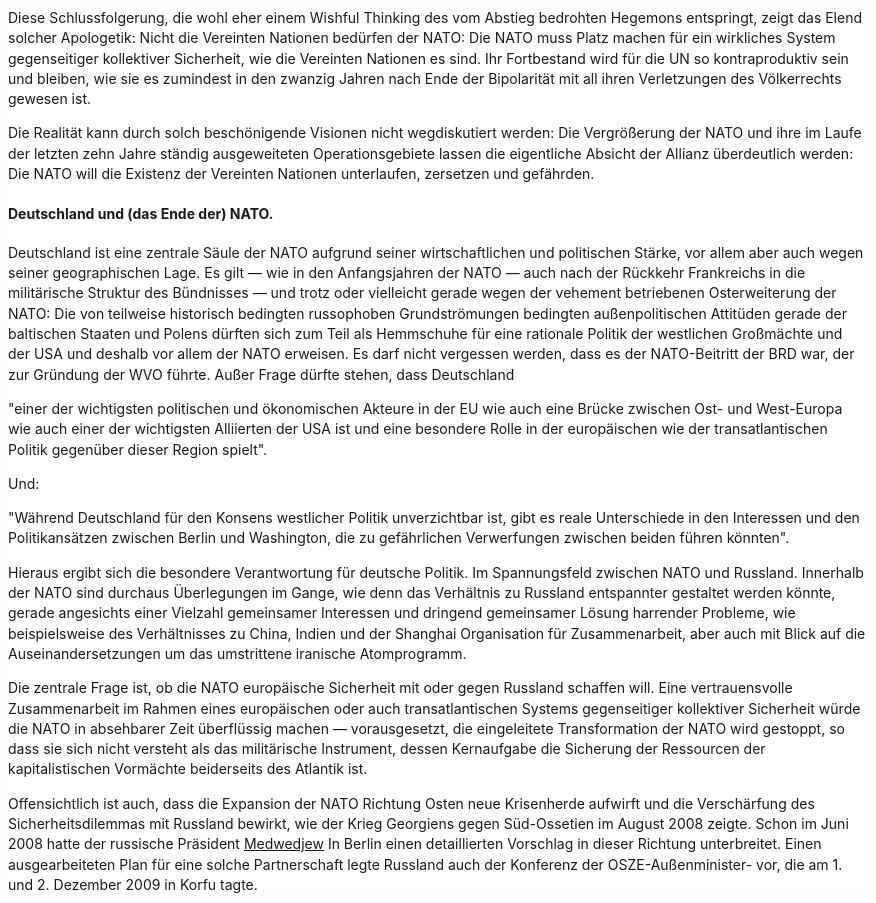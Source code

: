 Diese Schlussfolgerung, die wohl eher einem Wishful Thinking des vom Abstieg bedrohten Hegemons entspringt, zeigt das Elend solcher Apologetik: Nicht die Vereinten Nationen bedürfen der NATO: Die NATO muss Platz machen für ein wirkliches System gegenseitiger kollektiver Sicherheit, wie die Vereinten Nationen es sind. Ihr Fortbestand wird für die UN so kontraproduktiv sein und bleiben, wie sie es zumindest in den zwanzig Jahren nach Ende der Bipolarität mit all ihren Verletzungen des Völkerrechts gewesen ist.

Die Realität kann durch solch beschönigende Visionen nicht wegdiskutiert werden: Die Vergrößerung der NATO und ihre im Laufe der letzten zehn Jahre ständig ausgeweiteten Operationsgebiete lassen die eigentliche Absicht der Allianz überdeutlich werden: Die NATO will die Existenz der Vereinten Nationen unterlaufen, zersetzen und gefährden.

#### Deutschland und (das Ende der) NATO.

Deutschland ist eine zentrale Säule der NATO aufgrund seiner wirtschaftlichen und politischen Stärke, vor allem aber auch wegen seiner geographischen Lage. Es gilt — wie in den Anfangsjahren der NATO — auch nach der Rückkehr Frankreichs in die militärische Struktur des Bündnisses — und trotz oder vielleicht gerade wegen der vehement betriebenen Osterweiterung der NATO: Die von teilweise historisch bedingten russophoben Grundströmungen bedingten außenpolitischen Attitüden gerade der baltischen Staaten und Polens dürften sich zum Teil als Hemmschuhe für eine rationale Politik der westlichen Großmächte und der USA und deshalb vor allem der NATO erweisen. Es darf nicht vergessen werden, dass es der NATO-Beitritt der BRD war, der zur Gründung der WVO führte. Außer Frage dürfte stehen, dass Deutschland

"einer der wichtigsten politischen und ökonomischen Akteure in der EU wie auch eine Brücke zwischen Ost- und West-Europa wie auch einer der wichtigsten Alliierten der USA ist und eine besondere Rolle in der europäischen wie der transatlantischen Politik gegenüber dieser Region spielt".

Und:

"Während Deutschland für den Konsens westlicher Politik unverzichtbar ist, gibt es reale Unterschiede in den Interessen und den Politikansätzen zwischen Berlin und Washington, die zu gefährlichen Verwerfungen zwischen beiden führen könnten".

Hieraus ergibt sich die besondere Verantwortung für deutsche Politik. Im Spannungsfeld zwischen NATO und Russland. Innerhalb der NATO sind durchaus Überlegungen im Gange, wie denn das Verhältnis zu Russland entspannter gestaltet werden könnte, gerade angesichts einer Vielzahl gemeinsamer Interessen und dringend gemeinsamer Lösung harrender Probleme, wie beispielsweise des Verhältnisses zu China, Indien und der Shanghai Organisation für Zusammenarbeit, aber auch mit Blick auf die Auseinandersetzungen um das umstrittene iranische Atomprogramm.

Die zentrale Frage ist, ob die NATO europäische Sicherheit mit oder gegen Russland schaffen will. Eine vertrauensvolle Zusammenarbeit im Rahmen eines europäischen oder auch transatlantischen Systems gegenseitiger kollektiver Sicherheit würde die NATO in absehbarer Zeit überflüssig machen — vorausgesetzt, die eingeleitete Transformation der NATO wird gestoppt, so dass sie sich nicht versteht als das militärische Instrument, dessen Kernaufgabe die Sicherung der Ressourcen der kapitalistischen Vormächte beiderseits des Atlantik ist.

Offensichtlich ist auch, dass die Expansion der NATO Richtung Osten neue Krisenherde aufwirft und die Verschärfung des Sicherheitsdilemmas mit Russland bewirkt, wie der Krieg Georgiens gegen Süd-Ossetien im August 2008 zeigte. Schon im Juni 2008 hatte der russische Präsident [Medwedjew](/static/downloads/2008A58_shh_ks.pdf "Medwedjew ante portas") In Berlin einen detaillierten Vorschlag in dieser Richtung unterbreitet. Einen ausgearbeiteten Plan für eine solche Partnerschaft legte Russland auch der Konferenz der OSZE-Außenminister- vor, die am 1. und 2. Dezember 2009 in Korfu tagte.
